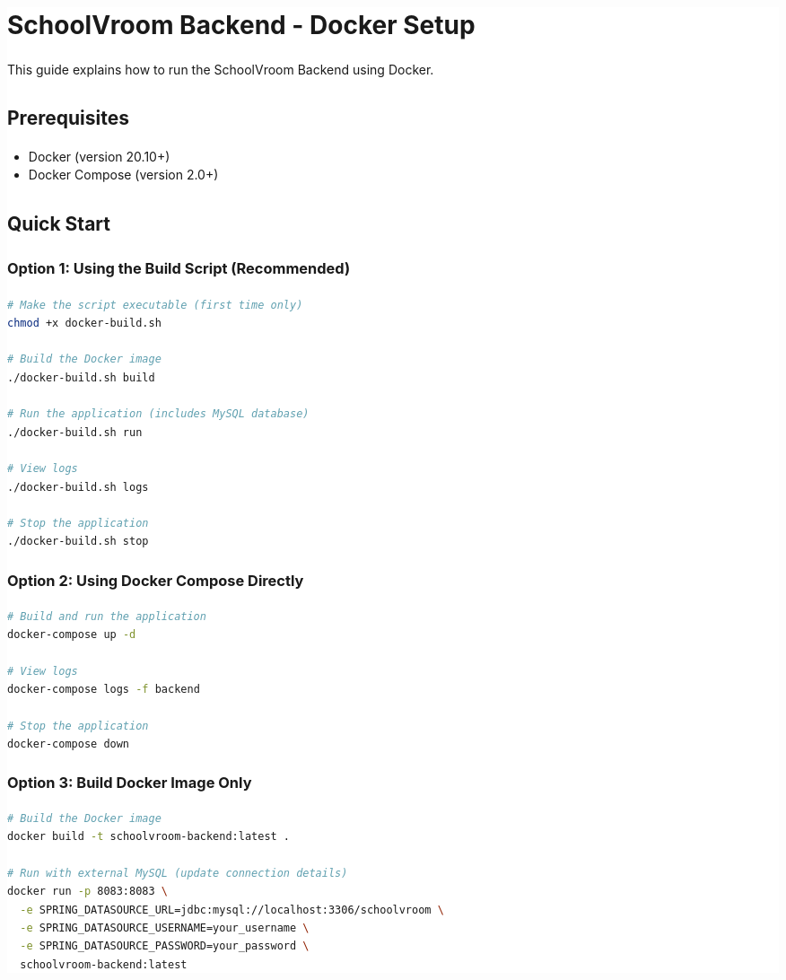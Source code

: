 # SchoolVroom Backend - Docker Setup

This guide explains how to run the SchoolVroom Backend using Docker.

## Prerequisites

- Docker (version 20.10+)
- Docker Compose (version 2.0+)

## Quick Start

### Option 1: Using the Build Script (Recommended)

```bash
# Make the script executable (first time only)
chmod +x docker-build.sh

# Build the Docker image
./docker-build.sh build

# Run the application (includes MySQL database)
./docker-build.sh run

# View logs
./docker-build.sh logs

# Stop the application
./docker-build.sh stop
```

### Option 2: Using Docker Compose Directly

```bash
# Build and run the application
docker-compose up -d

# View logs
docker-compose logs -f backend

# Stop the application
docker-compose down
```

### Option 3: Build Docker Image Only

```bash
# Build the Docker image
docker build -t schoolvroom-backend:latest .

# Run with external MySQL (update connection details)
docker run -p 8083:8083 \
  -e SPRING_DATASOURCE_URL=jdbc:mysql://localhost:3306/schoolvroom \
  -e SPRING_DATASOURCE_USERNAME=your_username \
  -e SPRING_DATASOURCE_PASSWORD=your_password \
  schoolvroom-backend:latest
```

